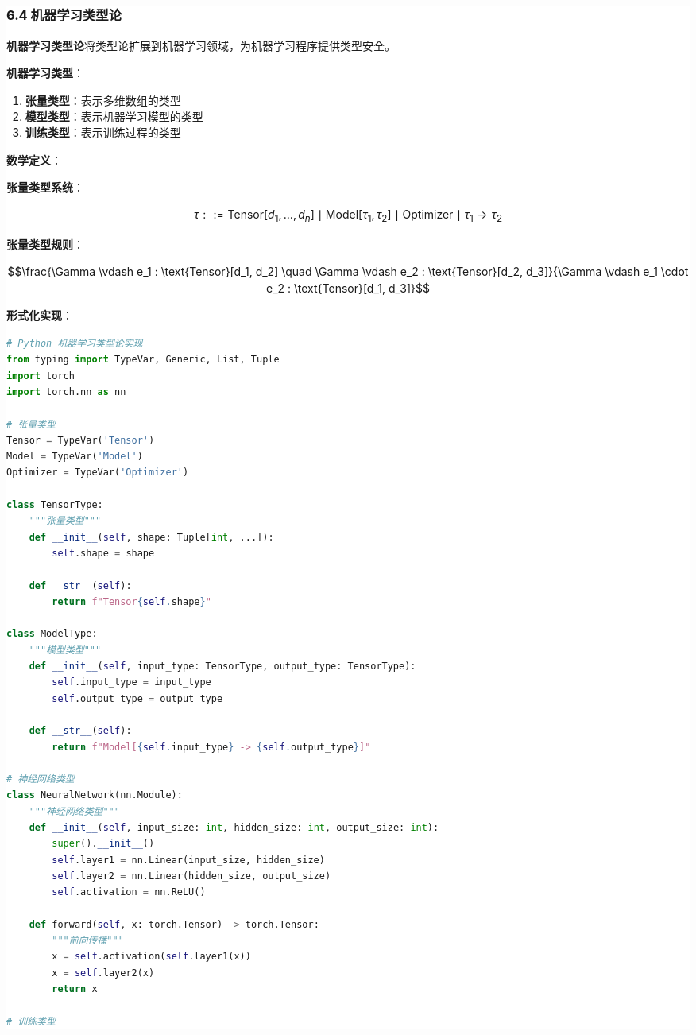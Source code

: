 ### 6.4 机器学习类型论

**机器学习类型论**将类型论扩展到机器学习领域，为机器学习程序提供类型安全。

**机器学习类型**：

1. **张量类型**：表示多维数组的类型
2. **模型类型**：表示机器学习模型的类型
3. **训练类型**：表示训练过程的类型

**数学定义**：

**张量类型系统**：

$$\tau ::= \text{Tensor}[d_1, \ldots, d_n] \mid \text{Model}[\tau_1, \tau_2] \mid \text{Optimizer} \mid \tau_1 \to \tau_2$$

**张量类型规则**：

$$\frac{\Gamma \vdash e_1 : \text{Tensor}[d_1, d_2] \quad \Gamma \vdash e_2 : \text{Tensor}[d_2, d_3]}{\Gamma \vdash e_1 \cdot e_2 : \text{Tensor}[d_1, d_3]}$$

**形式化实现**：

```python
# Python 机器学习类型论实现
from typing import TypeVar, Generic, List, Tuple
import torch
import torch.nn as nn

# 张量类型
Tensor = TypeVar('Tensor')
Model = TypeVar('Model')
Optimizer = TypeVar('Optimizer')

class TensorType:
    """张量类型"""
    def __init__(self, shape: Tuple[int, ...]):
        self.shape = shape
    
    def __str__(self):
        return f"Tensor{self.shape}"

class ModelType:
    """模型类型"""
    def __init__(self, input_type: TensorType, output_type: TensorType):
        self.input_type = input_type
        self.output_type = output_type
    
    def __str__(self):
        return f"Model[{self.input_type} -> {self.output_type}]"

# 神经网络类型
class NeuralNetwork(nn.Module):
    """神经网络类型"""
    def __init__(self, input_size: int, hidden_size: int, output_size: int):
        super().__init__()
        self.layer1 = nn.Linear(input_size, hidden_size)
        self.layer2 = nn.Linear(hidden_size, output_size)
        self.activation = nn.ReLU()
    
    def forward(self, x: torch.Tensor) -> torch.Tensor:
        """前向传播"""
        x = self.activation(self.layer1(x))
        x = self.layer2(x)
        return x

# 训练类型
```